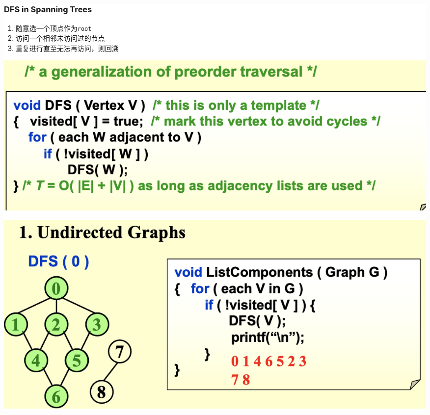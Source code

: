 
### DFS in Spanning Trees

1. 随意选一个顶点作为`root`
2. 访问一个相邻未访问过的节点
3. 重复进行直至无法再访问，则回溯

![Untitled](Discrete%20Mathematics%20707067c13df14f39b11935dff13def32/Untitled%20198.png)

![Untitled](Discrete%20Mathematics%20707067c13df14f39b11935dff13def32/Untitled%20199.png)
